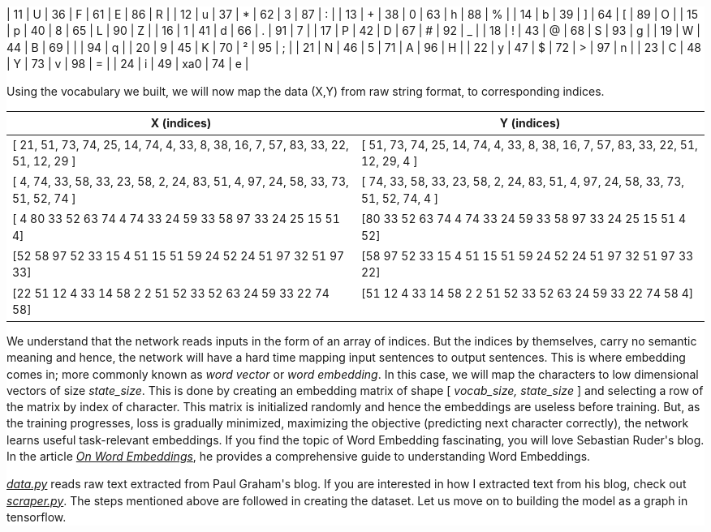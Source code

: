 | 11 | U | 36 | F | 61 | E | 86 | R |
| 12 | u | 37 | * | 62 | 3 | 87 | : |
| 13 | + | 38 | 0 | 63 | h | 88 | % |
| 14 | b | 39 | ] | 64 | [ | 89 | O |
| 15 | p | 40 | 8 | 65 | L | 90 | Z |
| 16 | 1 | 41 | d | 66 | . | 91 | 7 |
| 17 | P | 42 | D | 67 | # | 92 | _ |
| 18 | ! | 43 | @ | 68 | S | 93 | g |
| 19 | W | 44 | B | 69 | \| | 94 | q |
| 20 | 9 | 45 | K | 70 | ² | 95 | ; |
| 21 | N | 46 | 5 | 71 | A | 96 | H |
| 22 | y | 47 | $ | 72 | > | 97 | n |
| 23 | C | 48 | Y | 73 | v | 98 | = |
| 24 | i | 49 | xa0 | 74 | e | 


Using the vocabulary we built, we will now map the data (X,Y) from raw string format, to corresponding indices.

| X (indices)  | Y (indices) |
| ------------- | ------------- |
| \[ 21, 51, 73, 74, 25, 14, 74,  4, 33,  8, 38, 16,  7, 57, 83, 33, 22, 51, 12, 29 \] | \[ 51, 73, 74, 25, 14, 74,  4, 33,  8, 38, 16,  7, 57, 83, 33, 22, 51, 12, 29,  4 \] |
| \[ 4, 74, 33, 58, 33, 23, 58,  2, 24, 83, 51,  4, 97, 24, 58, 33, 73, 51, 52, 74 \] | \[ 74, 33, 58, 33, 23, 58,  2, 24, 83, 51,  4, 97, 24, 58, 33, 73, 51, 52, 74,  4 \] |
| \[ 4 80 33 52 63 74  4 74 33 24 59 33 58 97 33 24 25 15 51  4] | \[80 33 52 63 74  4 74 33 24 59 33 58 97 33 24 25 15 51  4 52] |
| \[52 58 97 52 33 15  4 51 15 51 59 24 52 24 51 97 32 51 97 33] | \[58 97 52 33 15  4 51 15 51 59 24 52 24 51 97 32 51 97 33 22] |
| \[22 51 12  4 33 14 58  2  2 51 52 33 52 63 24 59 33 22 74 58] | \[51 12  4 33 14 58  2  2 51 52 33 52 63 24 59 33 22 74 58  4] |


We understand that the network reads inputs in the form of an array of indices. But the indices by themselves, carry no semantic meaning and hence, the network will have a hard time mapping input sentences to output sentences. This is where embedding comes in; more commonly known as *word vector* or *word embedding*. In this case, we will map the characters to low dimensional vectors of size *state_size*. This is done by creating an embedding matrix of shape \[ *vocab_size, state_size* \] and selecting a row of the matrix by index of character. This matrix is initialized randomly and hence the embeddings are useless before training. But, as the training progresses, loss is gradually minimized, maximizing the objective (predicting next character correctly), the network learns useful task-relevant embeddings. If you find the topic of  Word Embedding fascinating, you will love Sebastian Ruder's blog. In the article [*On Word Embeddings*](http://sebastianruder.com/word-embeddings-1/), he provides a comprehensive guide to understanding Word Embeddings.

[*data.py*](https://github.com/suriyadeepan/rnn-from-scratch/blob/master/data.py) reads raw text extracted from Paul Graham's blog. If you are interested in how I extracted text from his blog, check out [*scraper.py*](https://github.com/suriyadeepan/datasets/blob/master/lm/paul_graham/scraper.py). The steps mentioned above are followed in creating the dataset. Let us move on to building the model as a graph in tensorflow.
